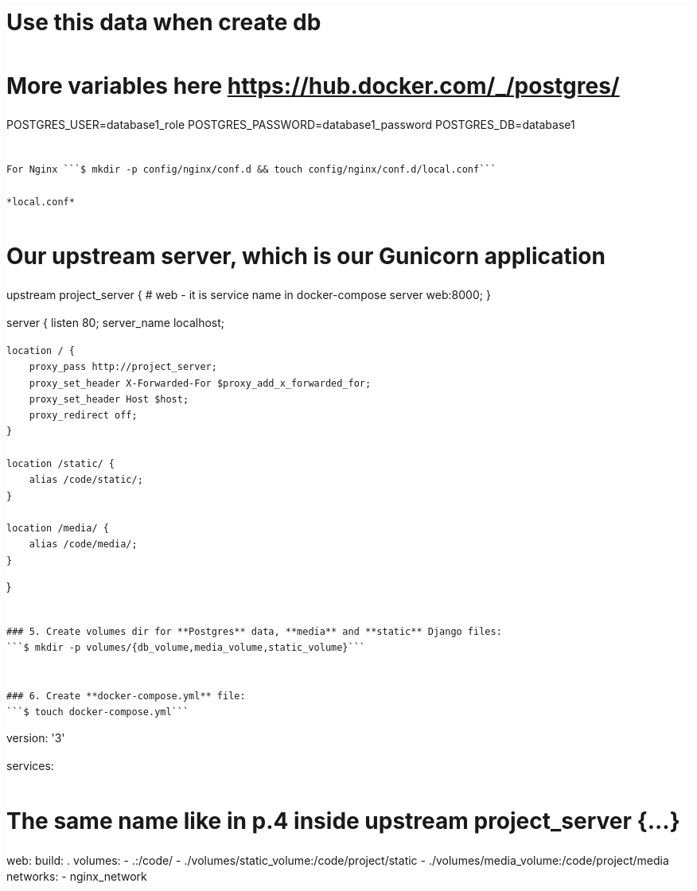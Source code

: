 # Use this data when create db
# More variables here https://hub.docker.com/_/postgres/
POSTGRES_USER=database1_role
POSTGRES_PASSWORD=database1_password
POSTGRES_DB=database1
```

For Nginx ```$ mkdir -p config/nginx/conf.d && touch config/nginx/conf.d/local.conf```

*local.conf*
```
# Our upstream server, which is our Gunicorn application
upstream project_server {
    # web - it is service name in docker-compose
    server web:8000;
}

server {
    listen 80;
    server_name localhost;

    location / {
        proxy_pass http://project_server;
        proxy_set_header X-Forwarded-For $proxy_add_x_forwarded_for;
        proxy_set_header Host $host;
        proxy_redirect off;
    }

    location /static/ {
        alias /code/static/;
    }

    location /media/ {
        alias /code/media/;
    }
}
```

### 5. Create volumes dir for **Postgres** data, **media** and **static** Django files:
```$ mkdir -p volumes/{db_volume,media_volume,static_volume}```


### 6. Create **docker-compose.yml** file:
```$ touch docker-compose.yml```
```
version: '3'


services: 
  # The same name like in p.4 inside upstream project_server {...} 
  web:
    build: .
    volumes:
      - .:/code/
      - ./volumes/static_volume:/code/project/static
      - ./volumes/media_volume:/code/project/media
    networks:
      - nginx_network